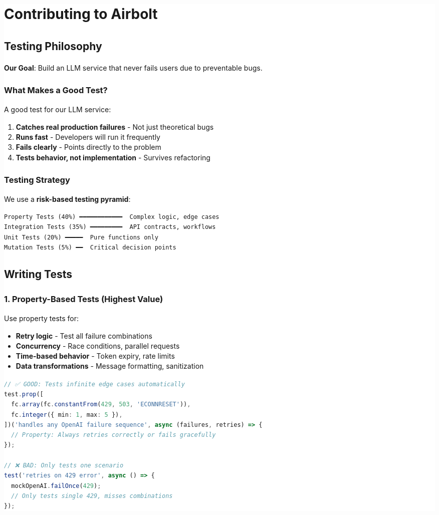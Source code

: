 # Contributing to Airbolt

## Testing Philosophy

**Our Goal**: Build an LLM service that never fails users due to preventable bugs.

### What Makes a Good Test?

A good test for our LLM service:

1. **Catches real production failures** - Not just theoretical bugs
2. **Runs fast** - Developers will run it frequently
3. **Fails clearly** - Points directly to the problem
4. **Tests behavior, not implementation** - Survives refactoring

### Testing Strategy

We use a **risk-based testing pyramid**:

```
Property Tests (40%) ━━━━━━━━━━━━  Complex logic, edge cases
Integration Tests (35%) ━━━━━━━━━  API contracts, workflows
Unit Tests (20%) ━━━━━  Pure functions only
Mutation Tests (5%) ━━  Critical decision points
```

## Writing Tests

### 1. Property-Based Tests (Highest Value)

Use property tests for:

- **Retry logic** - Test all failure combinations
- **Concurrency** - Race conditions, parallel requests
- **Time-based behavior** - Token expiry, rate limits
- **Data transformations** - Message formatting, sanitization

```typescript
// ✅ GOOD: Tests infinite edge cases automatically
test.prop([
  fc.array(fc.constantFrom(429, 503, 'ECONNRESET')),
  fc.integer({ min: 1, max: 5 }),
])('handles any OpenAI failure sequence', async (failures, retries) => {
  // Property: Always retries correctly or fails gracefully
});

// ❌ BAD: Only tests one scenario
test('retries on 429 error', async () => {
  mockOpenAI.failOnce(429);
  // Only tests single 429, misses combinations
});
```
